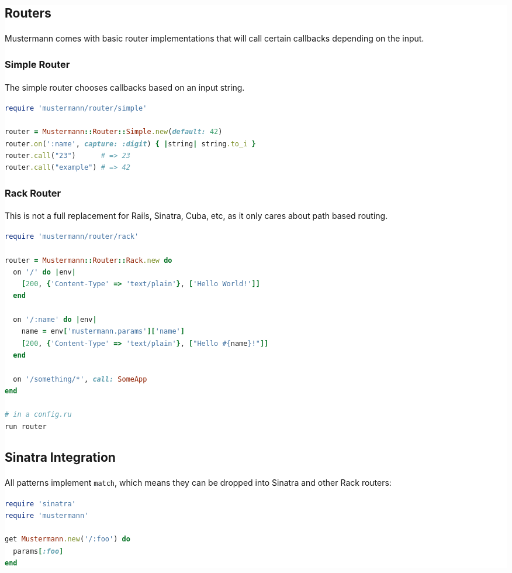 <a name="-routers"></a>
## Routers

Mustermann comes with basic router implementations that will call certain callbacks depending on the input.

### Simple Router

The simple router chooses callbacks based on an input string.

``` ruby
require 'mustermann/router/simple'

router = Mustermann::Router::Simple.new(default: 42)
router.on(':name', capture: :digit) { |string| string.to_i }
router.call("23")      # => 23
router.call("example") # => 42
```

### Rack Router

This is not a full replacement for Rails, Sinatra, Cuba, etc, as it only cares about path based routing.

``` ruby
require 'mustermann/router/rack'

router = Mustermann::Router::Rack.new do
  on '/' do |env|
    [200, {'Content-Type' => 'text/plain'}, ['Hello World!']]
  end

  on '/:name' do |env|
    name = env['mustermann.params']['name']
    [200, {'Content-Type' => 'text/plain'}, ["Hello #{name}!"]]
  end

  on '/something/*', call: SomeApp
end

# in a config.ru
run router
```
<a name="-sinatra-integration"></a>
## Sinatra Integration

All patterns implement `match`, which means they can be dropped into Sinatra and other Rack routers:

``` ruby
require 'sinatra'
require 'mustermann'

get Mustermann.new('/:foo') do
  params[:foo]
end
```
